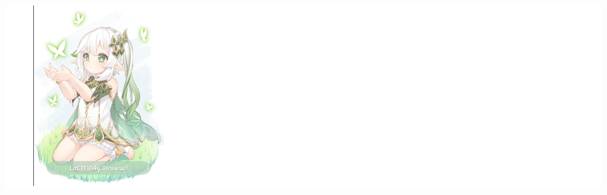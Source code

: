 <figure><img src=".gitbook/assets/这羽毛球怎么只有一般啊-2.png" alt="" width="188"><figcaption></figcaption></figure>
